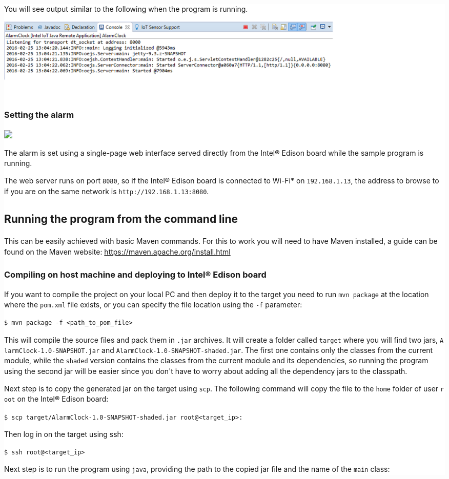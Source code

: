 You will see output similar to the following when the program is running.

![](./../../images/java/looks_when_running.png)

### Setting the alarm

![](./../../images/java/alarm-clock-web.png)

The alarm is set using a single-page web interface served directly from the Intel® Edison board while the sample program is running.

The web server runs on port `8080`, so if the Intel® Edison board is connected to Wi-Fi* on `192.168.1.13`, the address to browse to if you are on the same network is `http://192.168.1.13:8080`.

## Running the program from the command line

This can be easily achieved with basic Maven commands. For this to work you will need to have Maven installed, a guide can be found on the Maven website: <a href="https://maven.apache.org/install.html">https://maven.apache.org/install.html</a>

### Compiling on host machine and deploying to Intel® Edison board

If you want to compile the project on your local PC and then deploy it to the target you need to run `mvn package` at the location where the `pom.xml` file exists, or you can specify the file location using the `-f` parameter:

	$ mvn package -f <path_to_pom_file>

This will compile the source files and pack them in `.jar` archives. It will create a folder called `target` where you will find two jars, `AlarmClock-1.0-SNAPSHOT.jar` and `AlarmClock-1.0-SNAPSHOT-shaded.jar`. The first one contains only the classes from the current module, while the `shaded` version contains the classes from the current module and its dependencies, so running the program using the second jar will be easier since you don't have to worry about adding all the dependency jars to the classpath.

Next step is to copy the generated jar on the target using `scp`. The following command will copy the file to the `home` folder of user `root` on the Intel® Edison board:

	$ scp target/AlarmClock-1.0-SNAPSHOT-shaded.jar root@<target_ip>:

Then log in on the target using ssh:

	$ ssh root@<target_ip>

Next step is to run the program using `java`, providing the path to the copied jar file and the name of the `main` class:
